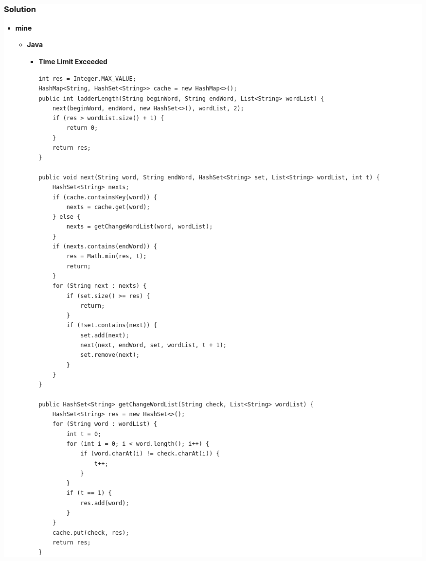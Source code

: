 ### Solution
* **mine**
  * **Java**
  
    * **Time Limit Exceeded**
      ```
      int res = Integer.MAX_VALUE;
      HashMap<String, HashSet<String>> cache = new HashMap<>();
      public int ladderLength(String beginWord, String endWord, List<String> wordList) {
          next(beginWord, endWord, new HashSet<>(), wordList, 2);
          if (res > wordList.size() + 1) {
              return 0;
          }
          return res;
      }

      public void next(String word, String endWord, HashSet<String> set, List<String> wordList, int t) {
          HashSet<String> nexts;
          if (cache.containsKey(word)) {
              nexts = cache.get(word);
          } else {
              nexts = getChangeWordList(word, wordList);
          }
          if (nexts.contains(endWord)) {
              res = Math.min(res, t);
              return;
          }
          for (String next : nexts) {
              if (set.size() >= res) {
                  return;
              }
              if (!set.contains(next)) {
                  set.add(next);
                  next(next, endWord, set, wordList, t + 1);
                  set.remove(next);
              }
          }
      }

      public HashSet<String> getChangeWordList(String check, List<String> wordList) {
          HashSet<String> res = new HashSet<>();
          for (String word : wordList) {
              int t = 0;
              for (int i = 0; i < word.length(); i++) {
                  if (word.charAt(i) != check.charAt(i)) {
                      t++;
                  }
              }
              if (t == 1) {
                  res.add(word);
              }
          }
          cache.put(check, res);
          return res;
      }
      ```
      